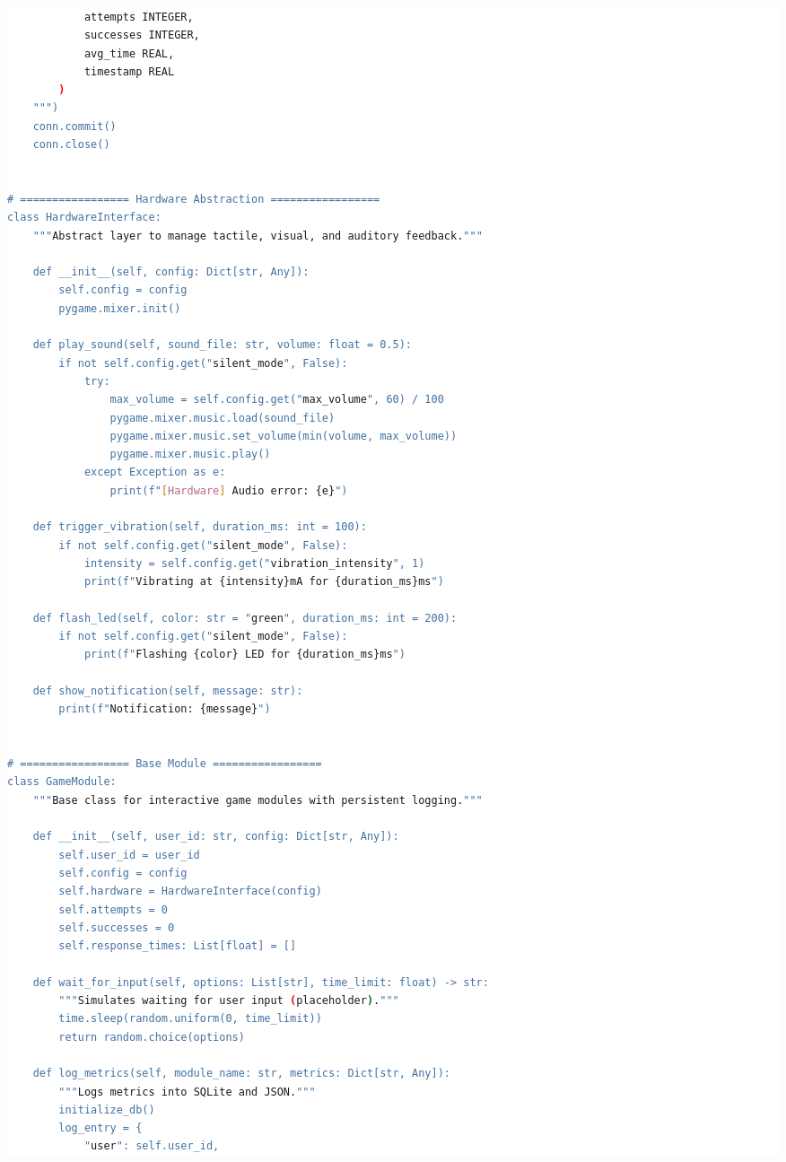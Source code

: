 ```bash
            attempts INTEGER,
            successes INTEGER,
            avg_time REAL,
            timestamp REAL
        )
    """)
    conn.commit()
    conn.close()


# ================= Hardware Abstraction =================
class HardwareInterface:
    """Abstract layer to manage tactile, visual, and auditory feedback."""

    def __init__(self, config: Dict[str, Any]):
        self.config = config
        pygame.mixer.init()

    def play_sound(self, sound_file: str, volume: float = 0.5):
        if not self.config.get("silent_mode", False):
            try:
                max_volume = self.config.get("max_volume", 60) / 100
                pygame.mixer.music.load(sound_file)
                pygame.mixer.music.set_volume(min(volume, max_volume))
                pygame.mixer.music.play()
            except Exception as e:
                print(f"[Hardware] Audio error: {e}")

    def trigger_vibration(self, duration_ms: int = 100):
        if not self.config.get("silent_mode", False):
            intensity = self.config.get("vibration_intensity", 1)
            print(f"Vibrating at {intensity}mA for {duration_ms}ms")

    def flash_led(self, color: str = "green", duration_ms: int = 200):
        if not self.config.get("silent_mode", False):
            print(f"Flashing {color} LED for {duration_ms}ms")

    def show_notification(self, message: str):
        print(f"Notification: {message}")


# ================= Base Module =================
class GameModule:
    """Base class for interactive game modules with persistent logging."""

    def __init__(self, user_id: str, config: Dict[str, Any]):
        self.user_id = user_id
        self.config = config
        self.hardware = HardwareInterface(config)
        self.attempts = 0
        self.successes = 0
        self.response_times: List[float] = []

    def wait_for_input(self, options: List[str], time_limit: float) -> str:
        """Simulates waiting for user input (placeholder)."""
        time.sleep(random.uniform(0, time_limit))
        return random.choice(options)

    def log_metrics(self, module_name: str, metrics: Dict[str, Any]):
        """Logs metrics into SQLite and JSON."""
        initialize_db()
        log_entry = {
            "user": self.user_id,
```